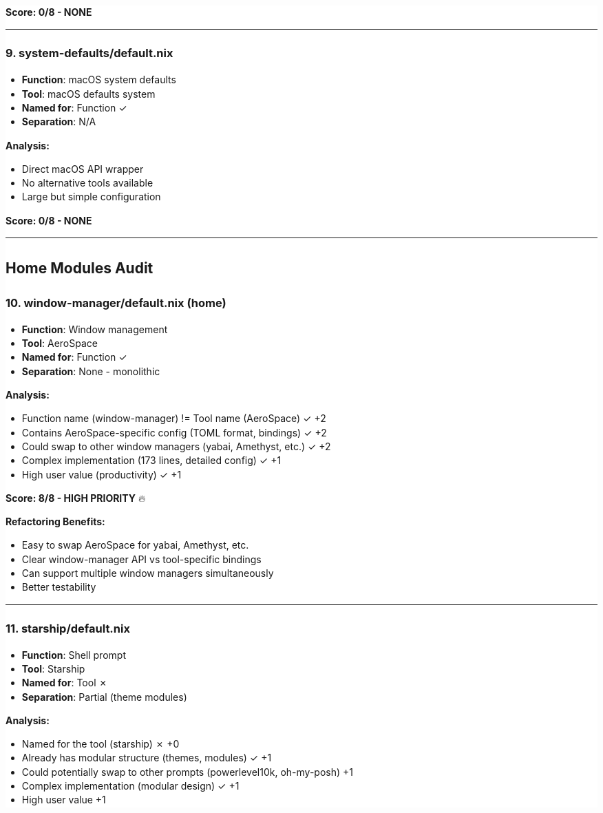 **Score: 0/8 - NONE**

---

### 9. system-defaults/default.nix
- **Function**: macOS system defaults
- **Tool**: macOS defaults system
- **Named for**: Function ✓
- **Separation**: N/A

**Analysis:**
- Direct macOS API wrapper
- No alternative tools available
- Large but simple configuration

**Score: 0/8 - NONE**

---

## Home Modules Audit

### 10. window-manager/default.nix (home)
- **Function**: Window management
- **Tool**: AeroSpace
- **Named for**: Function ✓
- **Separation**: None - monolithic

**Analysis:**
- Function name (window-manager) != Tool name (AeroSpace) ✓ +2
- Contains AeroSpace-specific config (TOML format, bindings) ✓ +2
- Could swap to other window managers (yabai, Amethyst, etc.) ✓ +2
- Complex implementation (173 lines, detailed config) ✓ +1
- High user value (productivity) ✓ +1

**Score: 8/8 - HIGH PRIORITY** 🔥

**Refactoring Benefits:**
- Easy to swap AeroSpace for yabai, Amethyst, etc.
- Clear window-manager API vs tool-specific bindings
- Can support multiple window managers simultaneously
- Better testability

---

### 11. starship/default.nix
- **Function**: Shell prompt
- **Tool**: Starship
- **Named for**: Tool ✗
- **Separation**: Partial (theme modules)

**Analysis:**
- Named for the tool (starship) ✗ +0
- Already has modular structure (themes, modules) ✓ +1
- Could potentially swap to other prompts (powerlevel10k, oh-my-posh) +1
- Complex implementation (modular design) ✓ +1
- High user value +1
